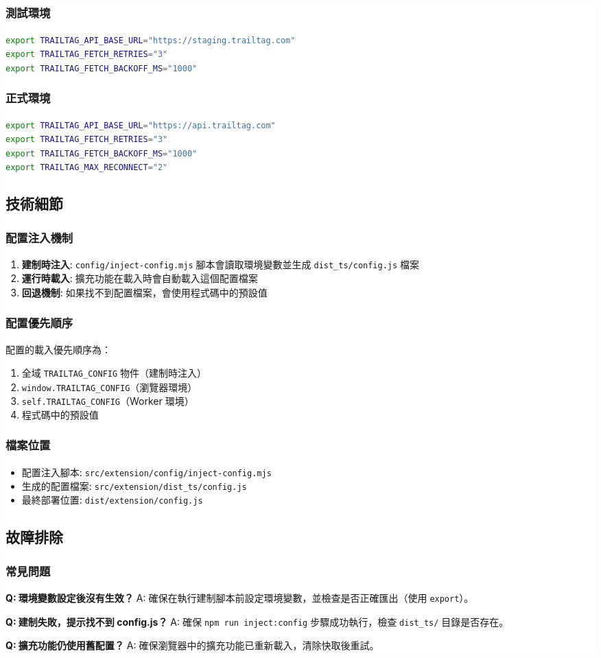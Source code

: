 ### 測試環境

```bash
export TRAILTAG_API_BASE_URL="https://staging.trailtag.com"
export TRAILTAG_FETCH_RETRIES="3"
export TRAILTAG_FETCH_BACKOFF_MS="1000"
```

### 正式環境

```bash
export TRAILTAG_API_BASE_URL="https://api.trailtag.com"
export TRAILTAG_FETCH_RETRIES="3"
export TRAILTAG_FETCH_BACKOFF_MS="1000"
export TRAILTAG_MAX_RECONNECT="2"
```

## 技術細節

### 配置注入機制

1. **建制時注入**: `config/inject-config.mjs` 腳本會讀取環境變數並生成 `dist_ts/config.js` 檔案
2. **運行時載入**: 擴充功能在載入時會自動載入這個配置檔案
3. **回退機制**: 如果找不到配置檔案，會使用程式碼中的預設值

### 配置優先順序

配置的載入優先順序為：

1. 全域 `TRAILTAG_CONFIG` 物件（建制時注入）
2. `window.TRAILTAG_CONFIG`（瀏覽器環境）
3. `self.TRAILTAG_CONFIG`（Worker 環境）
4. 程式碼中的預設值

### 檔案位置

- 配置注入腳本: `src/extension/config/inject-config.mjs`
- 生成的配置檔案: `src/extension/dist_ts/config.js`
- 最終部署位置: `dist/extension/config.js`

## 故障排除

### 常見問題

**Q: 環境變數設定後沒有生效？**
A: 確保在執行建制腳本前設定環境變數，並檢查是否正確匯出（使用 `export`）。

**Q: 建制失敗，提示找不到 config.js？**
A: 確保 `npm run inject:config` 步驟成功執行，檢查 `dist_ts/` 目錄是否存在。

**Q: 擴充功能仍使用舊配置？**
A: 確保瀏覽器中的擴充功能已重新載入，清除快取後重試。
